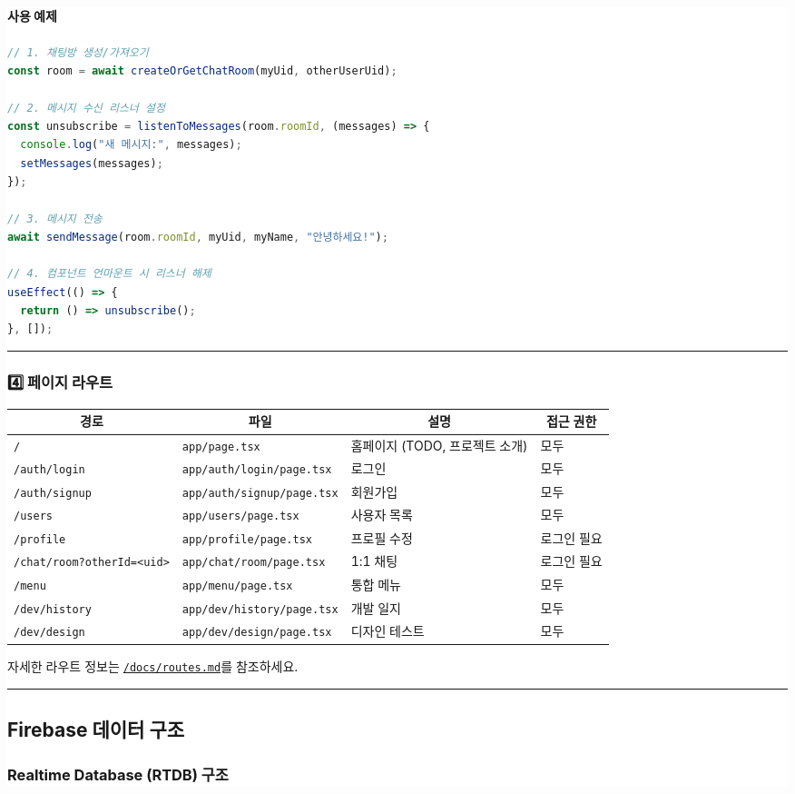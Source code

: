 ```typescript
```

#### 사용 예제

```typescript
// 1. 채팅방 생성/가져오기
const room = await createOrGetChatRoom(myUid, otherUserUid);

// 2. 메시지 수신 리스너 설정
const unsubscribe = listenToMessages(room.roomId, (messages) => {
  console.log("새 메시지:", messages);
  setMessages(messages);
});

// 3. 메시지 전송
await sendMessage(room.roomId, myUid, myName, "안녕하세요!");

// 4. 컴포넌트 언마운트 시 리스너 해제
useEffect(() => {
  return () => unsubscribe();
}, []);
```

---

### 4️⃣ 페이지 라우트

| 경로 | 파일 | 설명 | 접근 권한 |
|------|------|------|-----------|
| `/` | `app/page.tsx` | 홈페이지 (TODO, 프로젝트 소개) | 모두 |
| `/auth/login` | `app/auth/login/page.tsx` | 로그인 | 모두 |
| `/auth/signup` | `app/auth/signup/page.tsx` | 회원가입 | 모두 |
| `/users` | `app/users/page.tsx` | 사용자 목록 | 모두 |
| `/profile` | `app/profile/page.tsx` | 프로필 수정 | 로그인 필요 |
| `/chat/room?otherId=<uid>` | `app/chat/room/page.tsx` | 1:1 채팅 | 로그인 필요 |
| `/menu` | `app/menu/page.tsx` | 통합 메뉴 | 모두 |
| `/dev/history` | `app/dev/history/page.tsx` | 개발 일지 | 모두 |
| `/dev/design` | `app/dev/design/page.tsx` | 디자인 테스트 | 모두 |

자세한 라우트 정보는 [`/docs/routes.md`](./routes.md)를 참조하세요.

---

## Firebase 데이터 구조

### Realtime Database (RTDB) 구조
